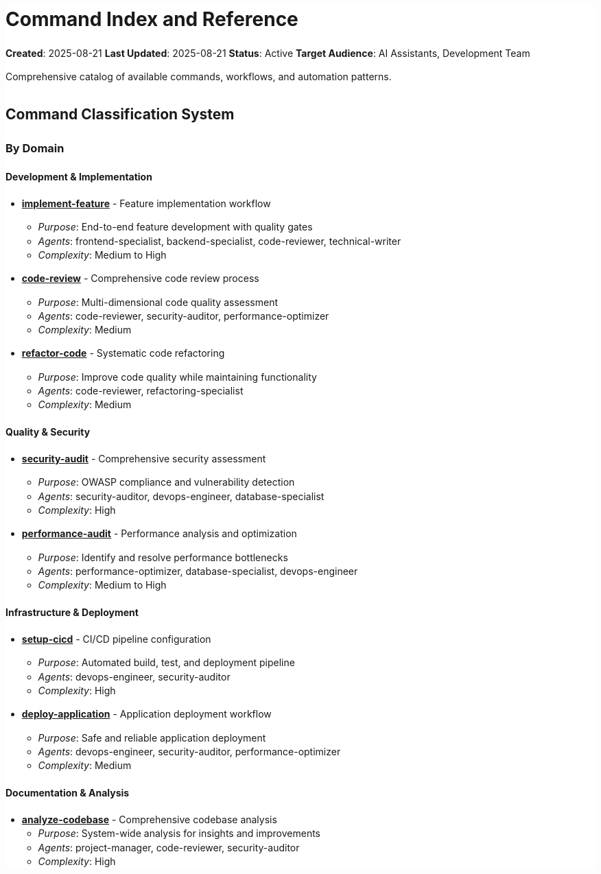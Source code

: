 # Command Index and Reference

**Created**: 2025-08-21
**Last Updated**: 2025-08-21
**Status**: Active
**Target Audience**: AI Assistants, Development Team

Comprehensive catalog of available commands, workflows, and automation patterns.

## Command Classification System

### By Domain

#### **Development & Implementation**
- **[implement-feature](./implement-feature)** - Feature implementation workflow
  - *Purpose*: End-to-end feature development with quality gates
  - *Agents*: frontend-specialist, backend-specialist, code-reviewer, technical-writer
  - *Complexity*: Medium to High

- **[code-review](./code-review)** - Comprehensive code review process
  - *Purpose*: Multi-dimensional code quality assessment
  - *Agents*: code-reviewer, security-auditor, performance-optimizer
  - *Complexity*: Medium

- **[refactor-code](./refactor-code)** - Systematic code refactoring
  - *Purpose*: Improve code quality while maintaining functionality
  - *Agents*: code-reviewer, refactoring-specialist
  - *Complexity*: Medium

#### **Quality & Security**
- **[security-audit](./security-audit)** - Comprehensive security assessment
  - *Purpose*: OWASP compliance and vulnerability detection
  - *Agents*: security-auditor, devops-engineer, database-specialist
  - *Complexity*: High

- **[performance-audit](./performance-audit)** - Performance analysis and optimization
  - *Purpose*: Identify and resolve performance bottlenecks
  - *Agents*: performance-optimizer, database-specialist, devops-engineer
  - *Complexity*: Medium to High

#### **Infrastructure & Deployment**
- **[setup-cicd](./setup-cicd)** - CI/CD pipeline configuration
  - *Purpose*: Automated build, test, and deployment pipeline
  - *Agents*: devops-engineer, security-auditor
  - *Complexity*: High

- **[deploy-application](./deploy-application)** - Application deployment workflow
  - *Purpose*: Safe and reliable application deployment
  - *Agents*: devops-engineer, security-auditor, performance-optimizer
  - *Complexity*: Medium

#### **Documentation & Analysis**
- **[analyze-codebase](./analyze-codebase)** - Comprehensive codebase analysis
  - *Purpose*: System-wide analysis for insights and improvements
  - *Agents*: project-manager, code-reviewer, security-auditor
  - *Complexity*: High
